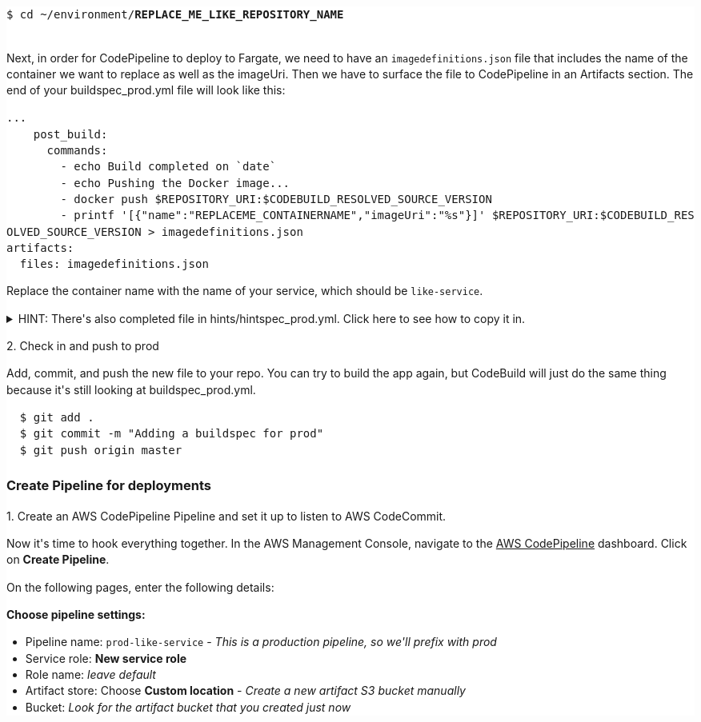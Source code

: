 <pre>
$ cd ~/environment/<b>REPLACE_ME_LIKE_REPOSITORY_NAME</b>

</pre>

Next, in order for CodePipeline to deploy to Fargate, we need to have an `imagedefinitions.json` file that includes the name of the container we want to replace as well as the imageUri. Then we have to surface the file to CodePipeline in an Artifacts section. The end of your buildspec_prod.yml file will look like this:

<pre>
...
    post_build:
      commands:
        - echo Build completed on `date`
        - echo Pushing the Docker image...
        - docker push $REPOSITORY_URI:$CODEBUILD_RESOLVED_SOURCE_VERSION
        - printf '[{"name":"REPLACEME_CONTAINERNAME","imageUri":"%s"}]' $REPOSITORY_URI:$CODEBUILD_RESOLVED_SOURCE_VERSION > imagedefinitions.json
artifacts:
  files: imagedefinitions.json
</pre>

Replace the container name with the name of your service, which should be `like-service`.

<details><summary> HINT: There's also completed file in hints/hintspec_prod.yml. Click here to see how to copy it in.</summary></details>

2\. Check in and push to prod

Add, commit, and push the new file to your repo. You can try to build the app again, but CodeBuild will just do the same thing because it's still looking at buildspec_prod.yml.

<pre>
  $ git add .
  $ git commit -m "Adding a buildspec for prod"
  $ git push origin master
</pre>

### Create Pipeline for deployments

1\. Create an AWS CodePipeline Pipeline and set it up to listen to AWS CodeCommit.

Now it's time to hook everything together. In the AWS Management Console, navigate to the [AWS CodePipeline](https://console.aws.amazon.com/codepipeline/home#/) dashboard. Click on **Create Pipeline**.

On the following pages, enter the following details:

**Choose pipeline settings:**

- Pipeline name: `prod-like-service` - *This is a production pipeline, so we'll prefix with prod*
- Service role: **New service role**
- Role name: *leave default*
- Artifact store: Choose **Custom location** - *Create a new artifact S3 bucket manually*
- Bucket: *Look for the artifact bucket that you created just now*
